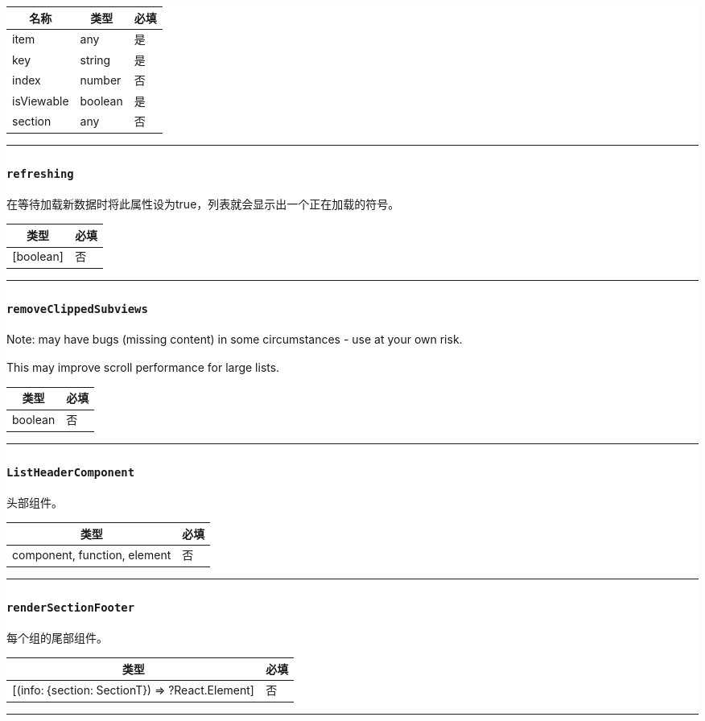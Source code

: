 | 名称       | 类型    | 必填 |
| ---------- | ------- | ---- |
| item       | any     | 是   |
| key        | string  | 是   |
| index      | number  | 否   |
| isViewable | boolean | 是   |
| section    | any     | 否   |

---

### `refreshing`

在等待加载新数据时将此属性设为true，列表就会显示出一个正在加载的符号。

| 类型      | 必填 |
| --------- | ---- |
| [boolean] | 否   |

---

### `removeClippedSubviews`

Note: may have bugs (missing content) in some circumstances - use at your own risk.

This may improve scroll performance for large lists.

| 类型    | 必填 |
| ------- | ---- |
| boolean | 否   |

---

### `ListHeaderComponent`

头部组件。

| 类型                         | 必填 |
| ---------------------------- | ---- |
| component, function, element | 否   |

---

### `renderSectionFooter`

每个组的尾部组件。

| 类型                                                 | 必填 |
| ---------------------------------------------------- | ---- |
| [(info: {section: SectionT}) => ?React.Element<any>] | 否   |

---